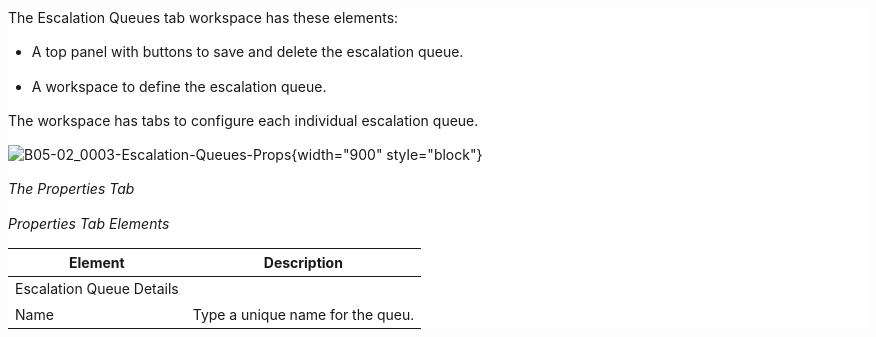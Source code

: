 The Escalation Queues tab workspace has these elements:

* A top panel with buttons to save and delete the escalation queue.

* A workspace to define the escalation queue.

The workspace has tabs to configure each individual escalation queue.
<chapter title="Properties Tab" collapsible="true" level="5">

![B05-02_0003-Escalation-Queues-Props](B05-02_0003-Escalation-Queues-Props.png){width="900" style="block"}

*The Properties Tab*

*Properties Tab Elements*

| Element                                                                        | Description                                                                                                                                                                                                                                                                                                                                                                                                                                                                                                                                                                                                                                                                                                                                                                                                                                                                                                                                                                                                                                                                                                                                                                     |
|--------------------------------------------------------------------------------|---------------------------------------------------------------------------------------------------------------------------------------------------------------------------------------------------------------------------------------------------------------------------------------------------------------------------------------------------------------------------------------------------------------------------------------------------------------------------------------------------------------------------------------------------------------------------------------------------------------------------------------------------------------------------------------------------------------------------------------------------------------------------------------------------------------------------------------------------------------------------------------------------------------------------------------------------------------------------------------------------------------------------------------------------------------------------------------------------------------------------------------------------------------------------------|
| Escalation Queue Details                                                       |                                                                                                                                                                                                                                                                                                                                                                                                                                                                                                                                                                                                                                                                                                                                                                                                                                                                                                                                                                                                                                                                                                                                                                                 |
| Name                                                                           | Type a unique name for the queu.                                                                                                                                                                                                                                                                                                                                                                                                                                                                                                                                                                                                                                                                                                                                                                                                                                                                                                                                                                                                                                                                                                                                                |